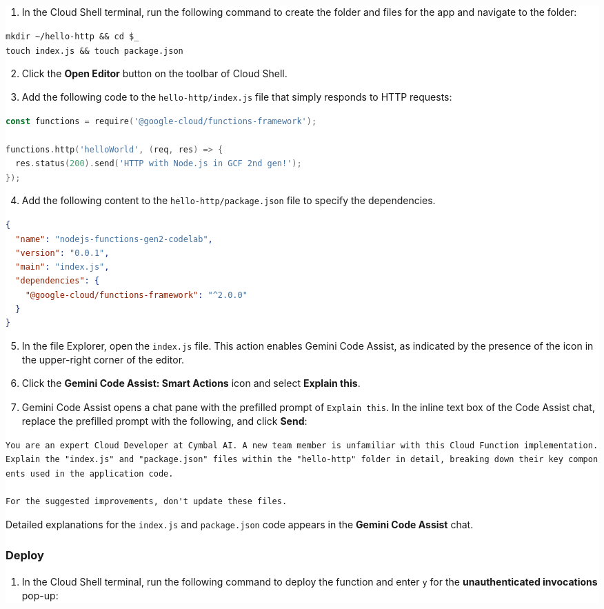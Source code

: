 1. In the Cloud Shell terminal, run the following command to create the folder and files for the app and navigate to the folder:
    

```apache
mkdir ~/hello-http && cd $_
touch index.js && touch package.json
```

2. Click the **Open Editor** button on the toolbar of Cloud Shell.
    
3. Add the following code to the `hello-http/index.js` file that simply responds to HTTP requests:
    

```go
const functions = require('@google-cloud/functions-framework');

functions.http('helloWorld', (req, res) => {
  res.status(200).send('HTTP with Node.js in GCF 2nd gen!');
});
```

4. Add the following content to the `hello-http/package.json` file to specify the dependencies.
    

```json
{
  "name": "nodejs-functions-gen2-codelab",
  "version": "0.0.1",
  "main": "index.js",
  "dependencies": {
    "@google-cloud/functions-framework": "^2.0.0"
  }
}
```

5. In the file Explorer, open the `index.js` file. This action enables Gemini Code Assist, as indicated by the presence of the icon in the upper-right corner of the editor.
    
6. Click the **Gemini Code Assist: Smart Actions** icon and select **Explain this**.
    
7. Gemini Code Assist opens a chat pane with the prefilled prompt of `Explain this`. In the inline text box of the Code Assist chat, replace the prefilled prompt with the following, and click **Send**:
    

```apache
You are an expert Cloud Developer at Cymbal AI. A new team member is unfamiliar with this Cloud Function implementation. Explain the "index.js" and "package.json" files within the "hello-http" folder in detail, breaking down their key components used in the application code.

For the suggested improvements, don't update these files.
```

Detailed explanations for the `index.js` and `package.json` code appears in the **Gemini Code Assist** chat.

### Deploy

1. In the Cloud Shell terminal, run the following command to deploy the function and enter `y` for the **unauthenticated invocations** pop-up:
    